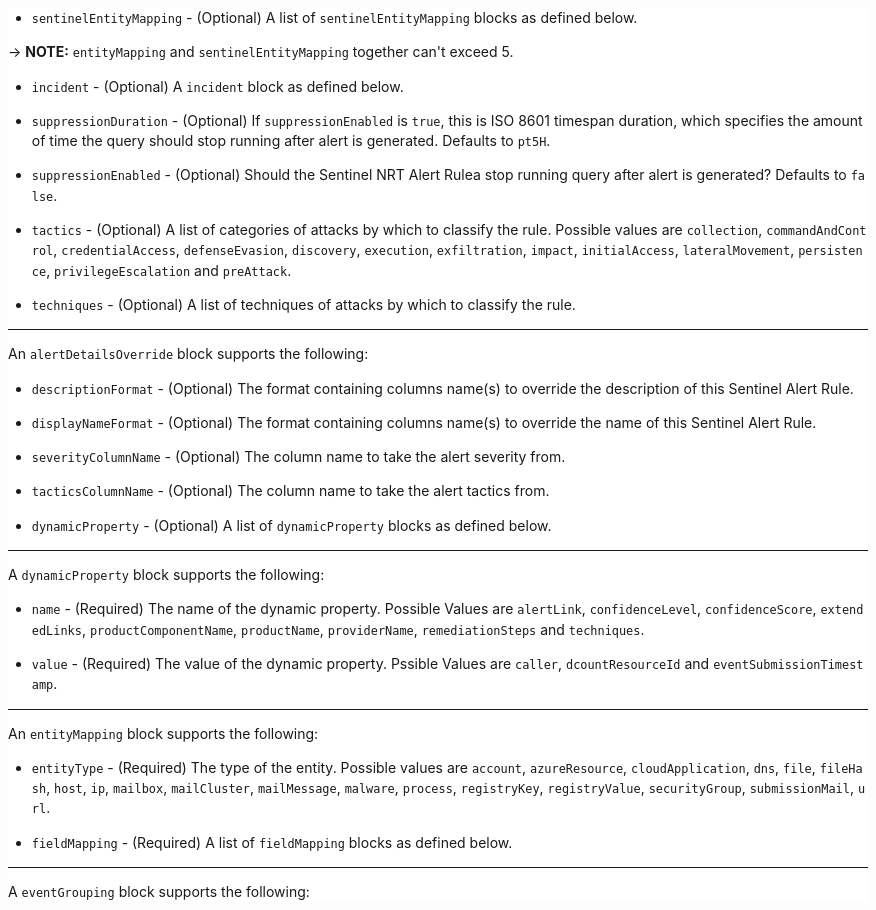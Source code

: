 * `sentinelEntityMapping` - (Optional) A list of `sentinelEntityMapping` blocks as defined below.

\-> **NOTE:** `entityMapping` and `sentinelEntityMapping` together can't exceed 5.

*   `incident` - (Optional) A `incident` block as defined below.

*   `suppressionDuration` - (Optional) If `suppressionEnabled` is `true`, this is ISO 8601 timespan duration, which specifies the amount of time the query should stop running after alert is generated. Defaults to `pt5H`.

*   `suppressionEnabled` - (Optional) Should the Sentinel NRT Alert Rulea stop running query after alert is generated? Defaults to `false`.

*   `tactics` - (Optional) A list of categories of attacks by which to classify the rule. Possible values are `collection`, `commandAndControl`, `credentialAccess`, `defenseEvasion`, `discovery`, `execution`, `exfiltration`, `impact`, `initialAccess`, `lateralMovement`, `persistence`, `privilegeEscalation` and `preAttack`.

*   `techniques` - (Optional) A list of techniques of attacks by which to classify the rule.

***

An `alertDetailsOverride` block supports the following:

*   `descriptionFormat` - (Optional) The format containing columns name(s) to override the description of this Sentinel Alert Rule.

*   `displayNameFormat` - (Optional) The format containing columns name(s) to override the name of this Sentinel Alert Rule.

*   `severityColumnName` - (Optional) The column name to take the alert severity from.

*   `tacticsColumnName` - (Optional) The column name to take the alert tactics from.

*   `dynamicProperty` - (Optional) A list of `dynamicProperty` blocks as defined below.

***

A `dynamicProperty` block supports the following:

*   `name` - (Required) The name of the dynamic property. Possible Values are `alertLink`, `confidenceLevel`, `confidenceScore`, `extendedLinks`, `productComponentName`, `productName`, `providerName`, `remediationSteps` and `techniques`.

*   `value` - (Required) The value of the dynamic property. Pssible Values are `caller`, `dcountResourceId` and `eventSubmissionTimestamp`.

***

An `entityMapping` block supports the following:

*   `entityType` - (Required) The type of the entity. Possible values are `account`, `azureResource`, `cloudApplication`, `dns`, `file`, `fileHash`, `host`, `ip`, `mailbox`, `mailCluster`, `mailMessage`, `malware`, `process`, `registryKey`, `registryValue`, `securityGroup`, `submissionMail`, `url`.

*   `fieldMapping` - (Required) A list of `fieldMapping` blocks as defined below.

***

A `eventGrouping` block supports the following:
